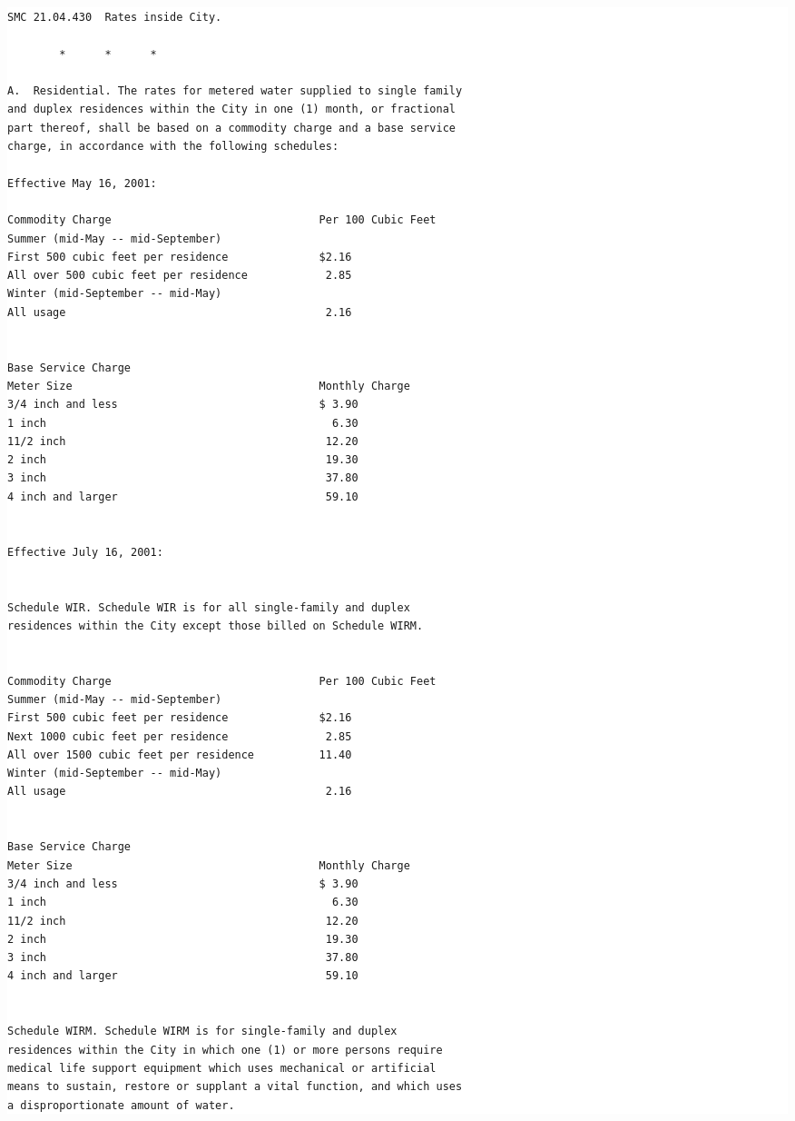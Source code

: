     SMC 21.04.430  Rates inside City.  
  
            *      *      *  
  
    A.  Residential. The rates for metered water supplied to single family  
    and duplex residences within the City in one (1) month, or fractional  
    part thereof, shall be based on a commodity charge and a base service  
    charge, in accordance with the following schedules:  
  
    Effective May 16, 2001:  
  
    Commodity Charge                                Per 100 Cubic Feet  
    Summer (mid-May -- mid-September)  
    First 500 cubic feet per residence              $2.16  
    All over 500 cubic feet per residence            2.85  
    Winter (mid-September -- mid-May)  
    All usage                                        2.16  
  
  
    Base Service Charge  
    Meter Size                                      Monthly Charge  
    3/4 inch and less                               $ 3.90  
    1 inch                                            6.30  
    11/2 inch                                        12.20  
    2 inch                                           19.30  
    3 inch                                           37.80  
    4 inch and larger                                59.10  
  
  
    Effective July 16, 2001:  
  
  
    Schedule WIR. Schedule WIR is for all single-family and duplex  
    residences within the City except those billed on Schedule WIRM.  
  
  
    Commodity Charge                                Per 100 Cubic Feet  
    Summer (mid-May -- mid-September)  
    First 500 cubic feet per residence              $2.16  
    Next 1000 cubic feet per residence               2.85  
    All over 1500 cubic feet per residence          11.40  
    Winter (mid-September -- mid-May)  
    All usage                                        2.16  
  
  
    Base Service Charge  
    Meter Size                                      Monthly Charge  
    3/4 inch and less                               $ 3.90  
    1 inch                                            6.30  
    11/2 inch                                        12.20  
    2 inch                                           19.30  
    3 inch                                           37.80  
    4 inch and larger                                59.10  
  
  
    Schedule WIRM. Schedule WIRM is for single-family and duplex  
    residences within the City in which one (1) or more persons require  
    medical life support equipment which uses mechanical or artificial  
    means to sustain, restore or supplant a vital function, and which uses  
    a disproportionate amount of water.  
  